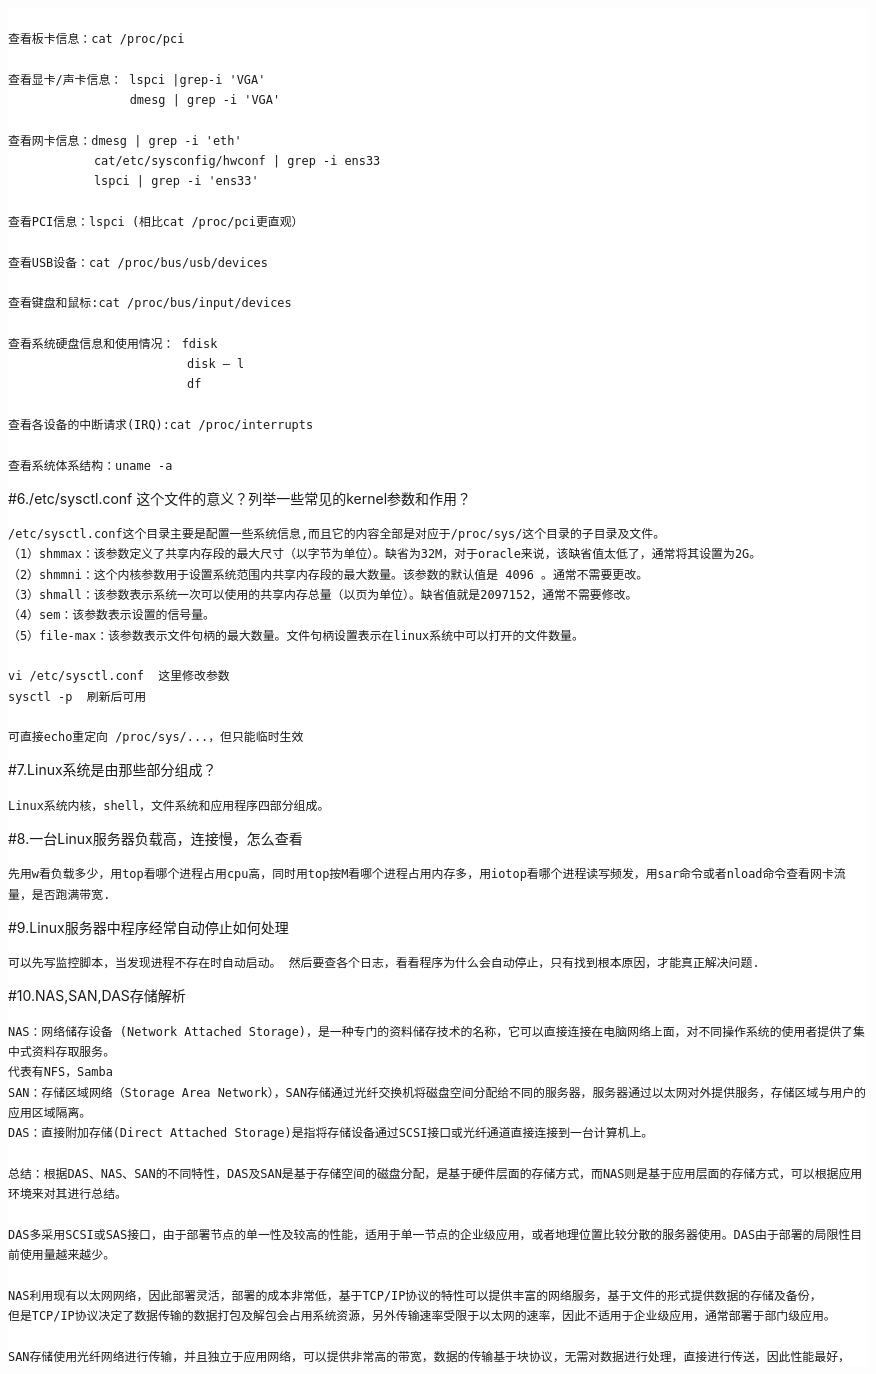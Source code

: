 ```

查看板卡信息：cat /proc/pci

查看显卡/声卡信息： lspci |grep-i 'VGA'
				 dmesg | grep -i 'VGA'

查看网卡信息：dmesg | grep -i 'eth'
			cat/etc/sysconfig/hwconf | grep -i ens33
			lspci | grep -i 'ens33'   

查看PCI信息：lspci (相比cat /proc/pci更直观）

查看USB设备：cat /proc/bus/usb/devices

查看键盘和鼠标:cat /proc/bus/input/devices

查看系统硬盘信息和使用情况： fdisk
						 disk – l 
						 df

查看各设备的中断请求(IRQ):cat /proc/interrupts

查看系统体系结构：uname -a
```
#6./etc/sysctl.conf 这个文件的意义？列举一些常见的kernel参数和作用？
```
/etc/sysctl.conf这个目录主要是配置一些系统信息,而且它的内容全部是对应于/proc/sys/这个目录的子目录及文件。
（1）shmmax：该参数定义了共享内存段的最大尺寸（以字节为单位）。缺省为32M，对于oracle来说，该缺省值太低了，通常将其设置为2G。
（2）shmmni：这个内核参数用于设置系统范围内共享内存段的最大数量。该参数的默认值是 4096 。通常不需要更改。     
（3）shmall：该参数表示系统一次可以使用的共享内存总量（以页为单位）。缺省值就是2097152，通常不需要修改。     
（4）sem：该参数表示设置的信号量。     
（5）file-max：该参数表示文件句柄的最大数量。文件句柄设置表示在linux系统中可以打开的文件数量。

vi /etc/sysctl.conf  这里修改参数
sysctl -p  刷新后可用

可直接echo重定向 /proc/sys/...，但只能临时生效
```
#7.Linux系统是由那些部分组成？
```
Linux系统内核，shell，文件系统和应用程序四部分组成。
```
#8.一台Linux服务器负载高，连接慢，怎么查看
```
先用w看负载多少，用top看哪个进程占用cpu高，同时用top按M看哪个进程占用内存多，用iotop看哪个进程读写频发，用sar命令或者nload命令查看网卡流量，是否跑满带宽.
```
#9.Linux服务器中程序经常自动停止如何处理
```
可以先写监控脚本，当发现进程不存在时自动启动。 然后要查各个日志，看看程序为什么会自动停止，只有找到根本原因，才能真正解决问题.
```
#10.NAS,SAN,DAS存储解析
```
NAS：网络储存设备 (Network Attached Storage)，是一种专门的资料储存技术的名称，它可以直接连接在电脑网络上面，对不同操作系统的使用者提供了集中式资料存取服务。
代表有NFS，Samba
SAN：存储区域网络（Storage Area Network），SAN存储通过光纤交换机将磁盘空间分配给不同的服务器，服务器通过以太网对外提供服务，存储区域与用户的应用区域隔离。
DAS：直接附加存储(Direct Attached Storage)是指将存储设备通过SCSI接口或光纤通道直接连接到一台计算机上。

总结：根据DAS、NAS、SAN的不同特性，DAS及SAN是基于存储空间的磁盘分配，是基于硬件层面的存储方式，而NAS则是基于应用层面的存储方式，可以根据应用环境来对其进行总结。

DAS多采用SCSI或SAS接口，由于部署节点的单一性及较高的性能，适用于单一节点的企业级应用，或者地理位置比较分散的服务器使用。DAS由于部署的局限性目前使用量越来越少。

NAS利用现有以太网网络，因此部署灵活，部署的成本非常低，基于TCP/IP协议的特性可以提供丰富的网络服务，基于文件的形式提供数据的存储及备份，
但是TCP/IP协议决定了数据传输的数据打包及解包会占用系统资源，另外传输速率受限于以太网的速率，因此不适用于企业级应用，通常部署于部门级应用。

SAN存储使用光纤网络进行传输，并且独立于应用网络，可以提供非常高的带宽，数据的传输基于块协议，无需对数据进行处理，直接进行传送，因此性能最好，
```